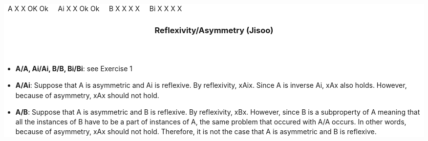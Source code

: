 <tr>
<td class="org-left">&#xa0;</td>
<td class="org-left">A</td>
<td class="org-left">X</td>
<td class="org-left">X</td>
<td class="org-left">OK</td>
<td class="org-left">Ok</td>
<td class="org-left">&#xa0;</td>
</tr>

<tr>
<td class="org-left">&#xa0;</td>
<td class="org-left">Ai</td>
<td class="org-left">X</td>
<td class="org-left">X</td>
<td class="org-left">Ok</td>
<td class="org-left">Ok</td>
<td class="org-left">&#xa0;</td>
</tr>

<tr>
<td class="org-left">&#xa0;</td>
<td class="org-left">B</td>
<td class="org-left">X</td>
<td class="org-left">X</td>
<td class="org-left">X</td>
<td class="org-left">X</td>
<td class="org-left">&#xa0;</td>
</tr>

<tr>
<td class="org-left">&#xa0;</td>
<td class="org-left">Bi</td>
<td class="org-left">X</td>
<td class="org-left">X</td>
<td class="org-left">X</td>
<td class="org-left">X</td>
<td class="org-left">&#xa0;</td>
</tr>
</tbody>
</table>

<header>
  <h3>Reflexivity/Asymmetry (Jisoo)</h3>
</header>

- <b>A/A, Ai/Ai, B/B, Bi/Bi</b>: see Exercise 1

- <b>A/Ai</b>: Suppose that A is asymmetric and Ai is reflexive. By reflexivity, xAix. Since A is inverse Ai, xAx also holds.
However, because of asymmetry, xAx should not hold.   

- <b>A/B</b>: Suppose that A is asymmetric and B is reflexive. By reflexivity, xBx. However, since B is a subproperty of A meaning that all the instances of B have to be a part of
instances of A, the same problem that occured with A/A occurs. In other words, because of asymmetry, xAx should not hold. Therefore, it is not the case that A is asymmetric and B is reflexive.
